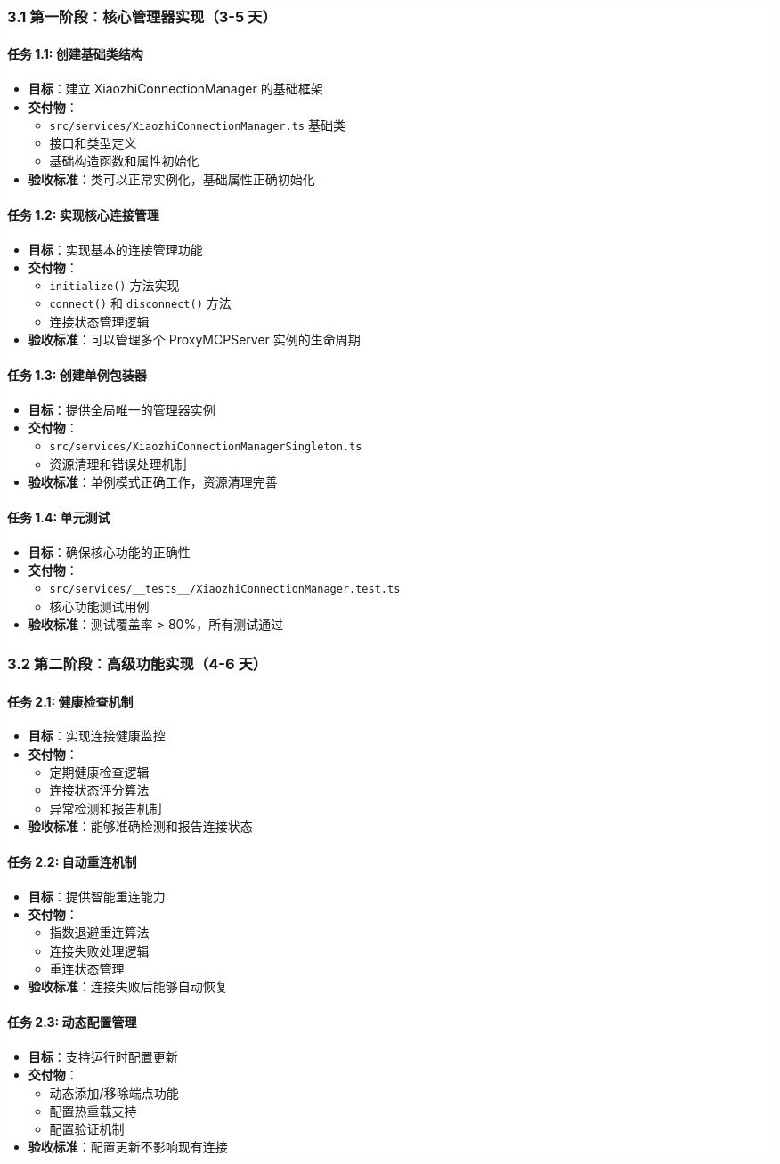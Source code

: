 ### 3.1 第一阶段：核心管理器实现（3-5 天）

#### 任务 1.1: 创建基础类结构
- **目标**：建立 XiaozhiConnectionManager 的基础框架
- **交付物**：
  - `src/services/XiaozhiConnectionManager.ts` 基础类
  - 接口和类型定义
  - 基础构造函数和属性初始化
- **验收标准**：类可以正常实例化，基础属性正确初始化

#### 任务 1.2: 实现核心连接管理
- **目标**：实现基本的连接管理功能
- **交付物**：
  - `initialize()` 方法实现
  - `connect()` 和 `disconnect()` 方法
  - 连接状态管理逻辑
- **验收标准**：可以管理多个 ProxyMCPServer 实例的生命周期

#### 任务 1.3: 创建单例包装器
- **目标**：提供全局唯一的管理器实例
- **交付物**：
  - `src/services/XiaozhiConnectionManagerSingleton.ts`
  - 资源清理和错误处理机制
- **验收标准**：单例模式正确工作，资源清理完善

#### 任务 1.4: 单元测试
- **目标**：确保核心功能的正确性
- **交付物**：
  - `src/services/__tests__/XiaozhiConnectionManager.test.ts`
  - 核心功能测试用例
- **验收标准**：测试覆盖率 > 80%，所有测试通过

### 3.2 第二阶段：高级功能实现（4-6 天）

#### 任务 2.1: 健康检查机制
- **目标**：实现连接健康监控
- **交付物**：
  - 定期健康检查逻辑
  - 连接状态评分算法
  - 异常检测和报告机制
- **验收标准**：能够准确检测和报告连接状态

#### 任务 2.2: 自动重连机制
- **目标**：提供智能重连能力
- **交付物**：
  - 指数退避重连算法
  - 连接失败处理逻辑
  - 重连状态管理
- **验收标准**：连接失败后能够自动恢复

#### 任务 2.3: 动态配置管理
- **目标**：支持运行时配置更新
- **交付物**：
  - 动态添加/移除端点功能
  - 配置热重载支持
  - 配置验证机制
- **验收标准**：配置更新不影响现有连接
